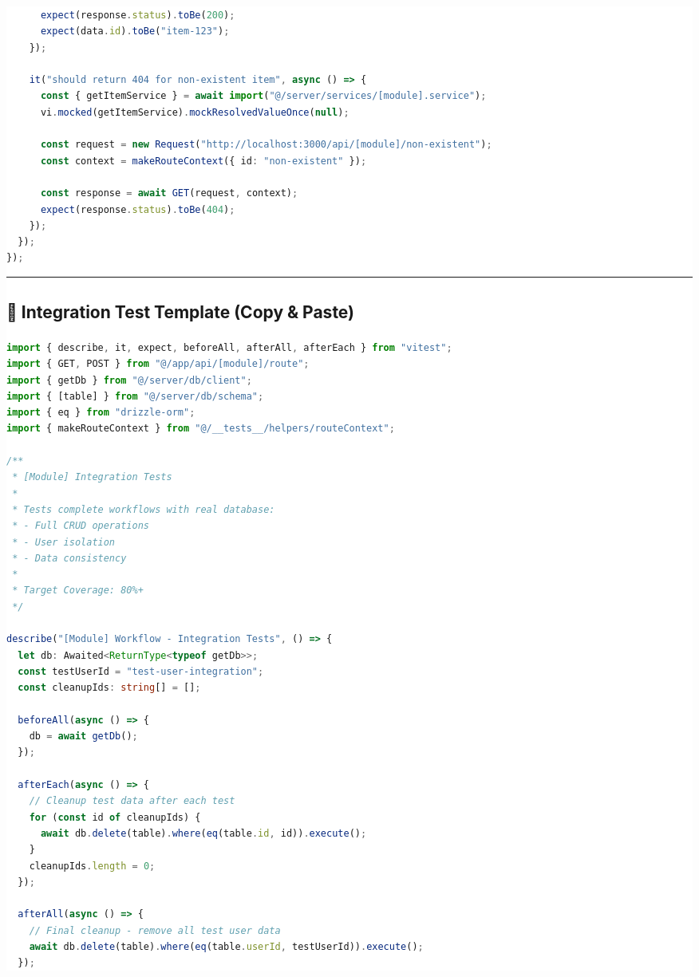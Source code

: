 ```typescript
      expect(response.status).toBe(200);
      expect(data.id).toBe("item-123");
    });

    it("should return 404 for non-existent item", async () => {
      const { getItemService } = await import("@/server/services/[module].service");
      vi.mocked(getItemService).mockResolvedValueOnce(null);

      const request = new Request("http://localhost:3000/api/[module]/non-existent");
      const context = makeRouteContext({ id: "non-existent" });

      const response = await GET(request, context);
      expect(response.status).toBe(404);
    });
  });
});
```

---

## 🔄 Integration Test Template (Copy & Paste)

```typescript
import { describe, it, expect, beforeAll, afterAll, afterEach } from "vitest";
import { GET, POST } from "@/app/api/[module]/route";
import { getDb } from "@/server/db/client";
import { [table] } from "@/server/db/schema";
import { eq } from "drizzle-orm";
import { makeRouteContext } from "@/__tests__/helpers/routeContext";

/**
 * [Module] Integration Tests
 *
 * Tests complete workflows with real database:
 * - Full CRUD operations
 * - User isolation
 * - Data consistency
 *
 * Target Coverage: 80%+
 */

describe("[Module] Workflow - Integration Tests", () => {
  let db: Awaited<ReturnType<typeof getDb>>;
  const testUserId = "test-user-integration";
  const cleanupIds: string[] = [];

  beforeAll(async () => {
    db = await getDb();
  });

  afterEach(async () => {
    // Cleanup test data after each test
    for (const id of cleanupIds) {
      await db.delete(table).where(eq(table.id, id)).execute();
    }
    cleanupIds.length = 0;
  });

  afterAll(async () => {
    // Final cleanup - remove all test user data
    await db.delete(table).where(eq(table.userId, testUserId)).execute();
  });

```